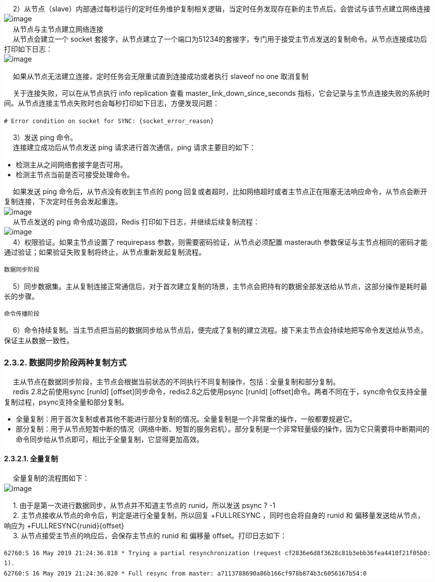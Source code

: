 &emsp; 2）从节点（slave）内部通过每秒运行的定时任务维护复制相关逻辑，当定时任务发现存在新的主节点后，会尝试与该节点建立网络连接  
![image](https://gitee.com/wt1814/pic-host/raw/master/images/microService/Redis/redis-22.png)  
&emsp; 从节点与主节点建立网络连接  
&emsp; 从节点会建立一个 socket 套接字，从节点建立了一个端口为51234的套接字，专门用于接受主节点发送的复制命令。从节点连接成功后打印如下日志：  
![image](https://gitee.com/wt1814/pic-host/raw/master/images/microService/Redis/redis-23.png)  

&emsp; 如果从节点无法建立连接，定时任务会无限重试直到连接成功或者执行 slaveof no one 取消复制  

&emsp; 关于连接失败，可以在从节点执行 info replication 查看 master_link_down_since_seconds 指标，它会记录与主节点连接失败的系统时间。从节点连接主节点失败时也会每秒打印如下日志，方便发现问题：  

```
# Error condition on socket for SYNC: {socket_error_reason}
```

&emsp; 3）发送 ping 命令。  
&emsp; 连接建立成功后从节点发送 ping 请求进行首次通信，ping 请求主要目的如下：  

* 检测主从之间网络套接字是否可用。  
* 检测主节点当前是否可接受处理命令。  

&emsp; 如果发送 ping 命令后，从节点没有收到主节点的 pong 回复或者超时，比如网络超时或者主节点正在阻塞无法响应命令，从节点会断开复制连接，下次定时任务会发起重连。  
![image](https://gitee.com/wt1814/pic-host/raw/master/images/microService/Redis/redis-24.png)  
&emsp; 从节点发送的 ping 命令成功返回，Redis 打印如下日志，并继续后续复制流程：  
![image](https://gitee.com/wt1814/pic-host/raw/master/images/microService/Redis/redis-25.png)  
&emsp; 4）权限验证。如果主节点设置了 requirepass 参数，则需要密码验证，从节点必须配置 masterauth 参数保证与主节点相同的密码才能通过验证；如果验证失败复制将终止，从节点重新发起复制流程。  

    数据同步阶段  

&emsp; 5）同步数据集。主从复制连接正常通信后，对于首次建立复制的场景，主节点会把持有的数据全部发送给从节点，这部分操作是耗时最长的步骤。  

    命令传播阶段  
    
&emsp; 6）命令持续复制。当主节点把当前的数据同步给从节点后，便完成了复制的建立流程。接下来主节点会持续地把写命令发送给从节点，保证主从数据一致性。  

### 2.3.2. 数据同步阶段两种复制方式
&emsp; 主从节点在数据同步阶段，主节点会根据当前状态的不同执行不同复制操作，包括：全量复制和部分复制。  
&emsp; redis 2.8之前使用sync [runId] [offset]同步命令，redis2.8之后使用psync [runId] [offset]命令。两者不同在于，sync命令仅支持全量复制过程，psync支持全量和部分复制。  

* 全量复制：用于首次复制或者其他不能进行部分复制的情况。全量复制是一个非常重的操作，一般都要规避它。  
* 部分复制：用于从节点短暂中断的情况（网络中断、短暂的服务宕机）。部分复制是一个非常轻量级的操作，因为它只需要将中断期间的命令同步给从节点即可，相比于全量复制，它显得更加高效。  

#### 2.3.2.1. 全量复制  
&emsp; 全量复制的流程图如下：  
![image](https://gitee.com/wt1814/pic-host/raw/master/images/microService/Redis/redis-40.png)  

&emsp; 1. 由于是第一次进行数据同步，从节点并不知道主节点的 runid，所以发送 psync ? -1  
&emsp; 2. 主节点接收从节点的命令后，判定是进行全量复制，所以回复 +FULLRESYNC ，同时也会将自身的 runid 和 偏移量发送给从节点，响应为 +FULLRESYNC{runid}{offset}  
&emsp; 3. 从节点接受主节点的响应后，会保存主节点的 runid 和 偏移量 offset。打印日志如下：  

    62760:S 16 May 2019 21:24:36.818 * Trying a partial resynchronization (request cf2836e6d8f3628c81b3ebb36fea4410f21f05b0:1).
    62760:S 16 May 2019 21:24:36.820 * Full resync from master: a7113788690a86b166cf978b874b3c6056167b54:0
